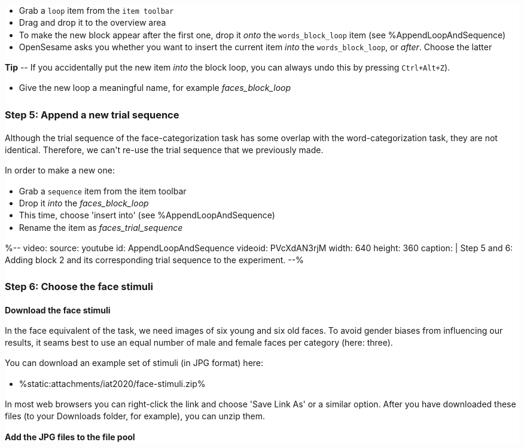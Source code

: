 - Grab a `loop` item from the `item toolbar`
- Drag and drop it to the overview area
- To make the new block appear after the first one, drop it *onto* the `words_block_loop` item (see %AppendLoopAndSequence)
- OpenSesame asks you whether you want to insert the current item *into* the `words_block_loop`, or *after*. Choose the latter

<div class='info-box' markdown='1'>

__Tip__ -- If you accidentally put the new item *into* the block loop, you can always undo this by pressing `Ctrl+Alt+Z`).

</div>

- Give the new loop a meaningful name, for example *faces_block_loop*

### Step 5: Append a new trial sequence

Although the trial sequence of the face-categorization task has some overlap with the word-categorization task, they are not identical. Therefore, we can't re-use the trial sequence that we previously made.

In order to make a new one:

- Grab a `sequence` item from the item toolbar
- Drop it *into* the *faces_block_loop*
- This time, choose 'insert into' (see %AppendLoopAndSequence)
- Rename the item as *faces_trial_sequence*

%--
video:
 source: youtube
 id: AppendLoopAndSequence
 videoid: PVcXdAN3rjM
 width: 640
 height: 360
 caption: |
  Step 5 and 6: Adding block 2 and its corresponding trial sequence to the experiment.
--%


### Step 6: Choose the face stimuli


__Download the face stimuli__

In the face equivalent of the task, we need images of six young and six old faces. To avoid gender biases from influencing our results, it seams best to use an equal number of male and female faces per category (here: three).

You can download an example set of stimuli (in JPG format) here:

- %static:attachments/iat2020/face-stimuli.zip%

In most web browsers you can right-click the link and choose 'Save Link As' or a similar option. After you have downloaded these files (to your Downloads folder, for example), you can unzip them.

__Add the JPG files to the file pool__
